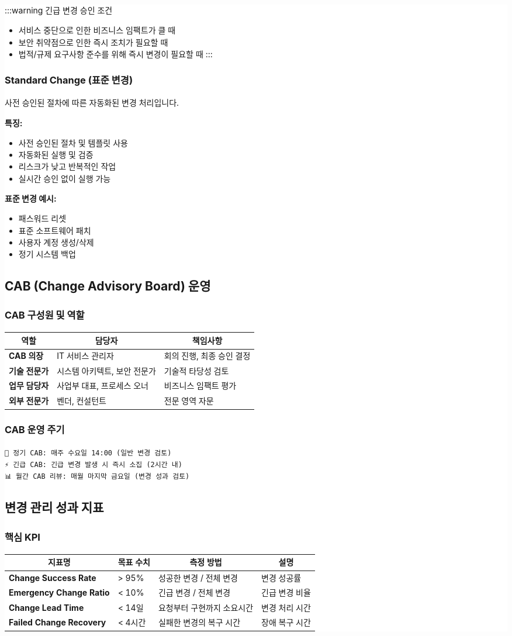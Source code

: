 :::warning 긴급 변경 승인 조건
- 서비스 중단으로 인한 비즈니스 임팩트가 클 때
- 보안 취약점으로 인한 즉시 조치가 필요할 때
- 법적/규제 요구사항 준수를 위해 즉시 변경이 필요할 때
:::

### Standard Change (표준 변경)
사전 승인된 절차에 따른 자동화된 변경 처리입니다.

**특징:**
- 사전 승인된 절차 및 템플릿 사용
- 자동화된 실행 및 검증
- 리스크가 낮고 반복적인 작업
- 실시간 승인 없이 실행 가능

**표준 변경 예시:**
- 패스워드 리셋
- 표준 소프트웨어 패치
- 사용자 계정 생성/삭제
- 정기 시스템 백업

## CAB (Change Advisory Board) 운영

### CAB 구성원 및 역할

| 역할 | 담당자 | 책임사항 |
|------|--------|----------|
| **CAB 의장** | IT 서비스 관리자 | 회의 진행, 최종 승인 결정 |
| **기술 전문가** | 시스템 아키텍트, 보안 전문가 | 기술적 타당성 검토 |
| **업무 담당자** | 사업부 대표, 프로세스 오너 | 비즈니스 임팩트 평가 |
| **외부 전문가** | 벤더, 컨설턴트 | 전문 영역 자문 |

### CAB 운영 주기
```markdown
📅 정기 CAB: 매주 수요일 14:00 (일반 변경 검토)
⚡ 긴급 CAB: 긴급 변경 발생 시 즉시 소집 (2시간 내)
📊 월간 CAB 리뷰: 매월 마지막 금요일 (변경 성과 검토)
```

## 변경 관리 성과 지표

### 핵심 KPI

| 지표명 | 목표 수치 | 측정 방법 | 설명 |
|--------|-----------|-----------|------|
| **Change Success Rate** | > 95% | 성공한 변경 / 전체 변경 | 변경 성공률 |
| **Emergency Change Ratio** | &lt; 10% | 긴급 변경 / 전체 변경 | 긴급 변경 비율 |
| **Change Lead Time** | &lt; 14일 | 요청부터 구현까지 소요시간 | 변경 처리 시간 |
| **Failed Change Recovery** | &lt; 4시간 | 실패한 변경의 복구 시간 | 장애 복구 시간 |
